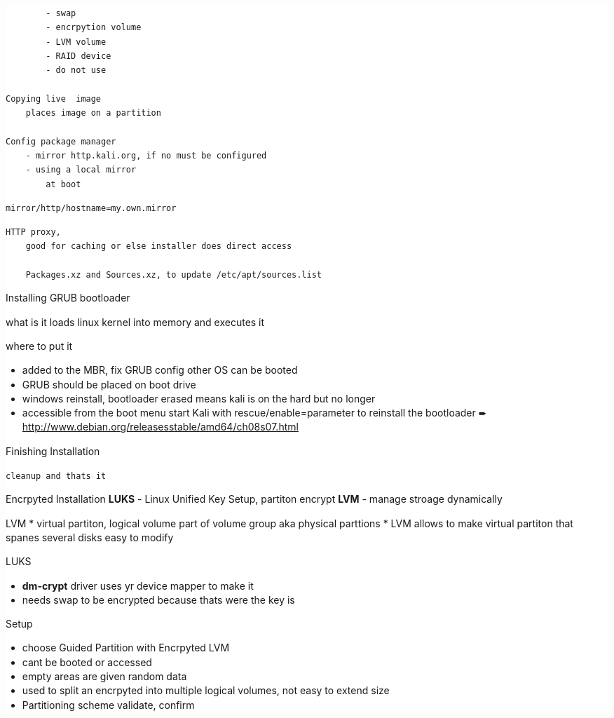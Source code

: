             - swap 
            - encrpytion volume 
            - LVM volume 
            - RAID device 
            - do not use 

    Copying live  image
        places image on a partition

    Config package manager 
        - mirror http.kali.org, if no must be configured 
        - using a local mirror 
            at boot
```
mirror/http/hostname=my.own.mirror
```            
            
    HTTP proxy, 
        good for caching or else installer does direct access 

        Packages.xz and Sources.xz, to update /etc/apt/sources.list            

Installing GRUB bootloader 

what is it 
    loads linux kernel into memory and executes it 

where to put it 
- added to the MBR, fix GRUB config other OS can be booted 
- GRUB should be placed on boot drive
- windows reinstall, bootloader erased means kali is on the hard but no longer 
- accessible from the boot menu 
start Kali with rescue/enable=parameter to reinstall the bootloader 
➨ http://www.debian.org/releasesstable/amd64/ch08s07.html

Finishing Installation 

    cleanup and thats it 


Encrpyted Installation
    __LUKS__ - Linux Unified Key Setup, partiton encrypt 
    __LVM__ -   manage stroage dynamically

LVM 
    * virtual partiton, logical volume part of volume group  aka physical parttions 
    * LVM allows to make virtual partiton that spanes several disks 
    easy to modify 

LUKS 
* __dm-crypt__ driver uses yr device mapper to make it 
* needs swap to be encrypted because thats were the key is 

Setup   
* choose  Guided Partition with Encrpyted LVM 
* cant be booted or accessed 
* empty areas are given random data 
* used to split an encrpyted into multiple logical volumes, 
    not easy to extend size 
* Partitioning scheme 
        validate, confirm 
